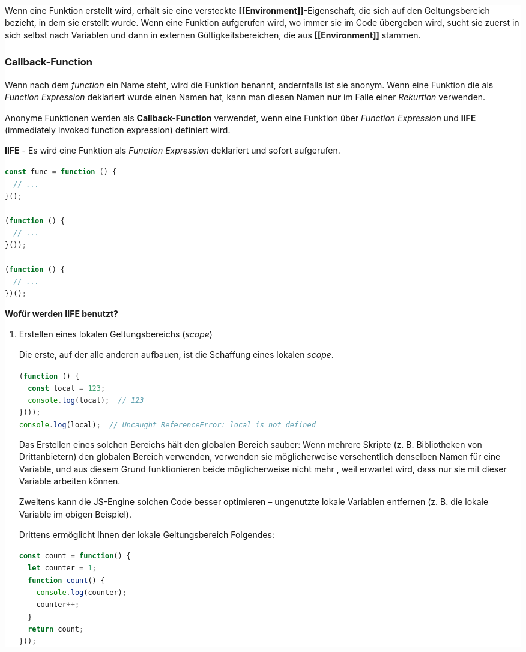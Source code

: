 Wenn eine Funktion erstellt wird, erhält sie eine versteckte __[[Environment]]__-Eigenschaft, die sich auf den Geltungsbereich bezieht, in dem sie erstellt wurde. Wenn eine Funktion aufgerufen wird, wo immer sie im Code übergeben wird, sucht sie zuerst in sich selbst nach Variablen und dann in externen Gültigkeitsbereichen, die aus __[[Environment]]__ stammen.

### Callback-Function
Wenn nach dem _function_ ein Name steht, wird die Funktion benannt, andernfalls ist sie anonym. Wenn eine Funktion die als _Function Expression_ deklariert wurde einen Namen hat, kann man diesen Namen __nur__ im Falle einer _Rekurtion_ verwenden. 

Anonyme Funktionen werden als __Callback-Function__ verwendet, wenn eine Funktion über  _Function Expression_ und __IIFE__ (immediately invoked function expression) definiert wird.

__IIFE__ - Es wird eine Funktion als  _Function Expression_ deklariert und sofort aufgerufen.

```javascript
const func = function () {
  // ...
}();

(function () {
  // ...
}());

(function () {
  // ...
})();
```

__Wofür werden IIFE benutzt?__
1. Erstellen eines lokalen Geltungsbereichs (_scope_)

    Die erste, auf der alle anderen aufbauen, ist die Schaffung eines lokalen _scope_.
    ```javascript
    (function () {
      const local = 123;
      console.log(local);  // 123
    }());
    console.log(local);  // Uncaught ReferenceError: local is not defined
    ```
    Das Erstellen eines solchen Bereichs hält den globalen Bereich sauber: Wenn mehrere Skripte (z. B. Bibliotheken von Drittanbietern) den globalen Bereich verwenden, verwenden sie möglicherweise versehentlich denselben Namen für eine Variable, und aus diesem Grund funktionieren beide möglicherweise nicht mehr , weil erwartet wird, dass nur sie mit dieser Variable arbeiten können.

    Zweitens kann die JS-Engine solchen Code besser optimieren – ungenutzte lokale Variablen entfernen (z. B. die lokale Variable im obigen Beispiel).

    Drittens ermöglicht Ihnen der lokale Geltungsbereich Folgendes:
    ```javascript
    const count = function() {
      let counter = 1;
      function count() {
        console.log(counter);
        counter++;
      }
      return count;
    }();
